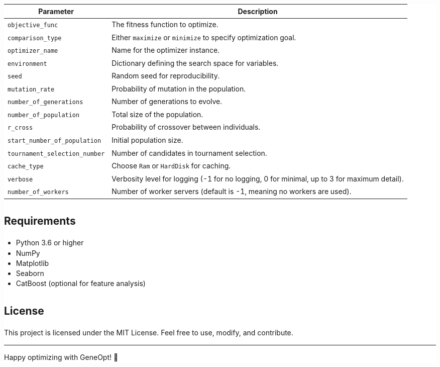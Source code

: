| Parameter                     | Description                                                                                 |
|-------------------------------|---------------------------------------------------------------------------------------------|
| `objective_func`              | The fitness function to optimize.                                                           |
| `comparison_type`             | Either `maximize` or `minimize` to specify optimization goal.                               |
| `optimizer_name`              | Name for the optimizer instance.                                                            |
| `environment`                 | Dictionary defining the search space for variables.                                         |
| `seed`                        | Random seed for reproducibility.                                                            |
| `mutation_rate`               | Probability of mutation in the population.                                                  |
| `number_of_generations`       | Number of generations to evolve.                                                            |
| `number_of_population`        | Total size of the population.                                                               |
| `r_cross`                     | Probability of crossover between individuals.                                               |
| `start_number_of_population`  | Initial population size.                                                                    |
| `tournament_selection_number` | Number of candidates in tournament selection.                                               |
| `cache_type`                  | Choose `Ram` or `HardDisk` for caching.                                                     |
| `verbose`                     | Verbosity level for logging (-1 for no logging, 0 for minimal, up to 3 for maximum detail). |
| `number_of_workers`           | Number of worker servers (default is -1, meaning no workers are used).                      |

## Requirements

- Python 3.6 or higher
- NumPy
- Matplotlib
- Seaborn
- CatBoost (optional for feature analysis)

## License

This project is licensed under the MIT License. Feel free to use, modify, and contribute.

---

Happy optimizing with GeneOpt! 🚀
